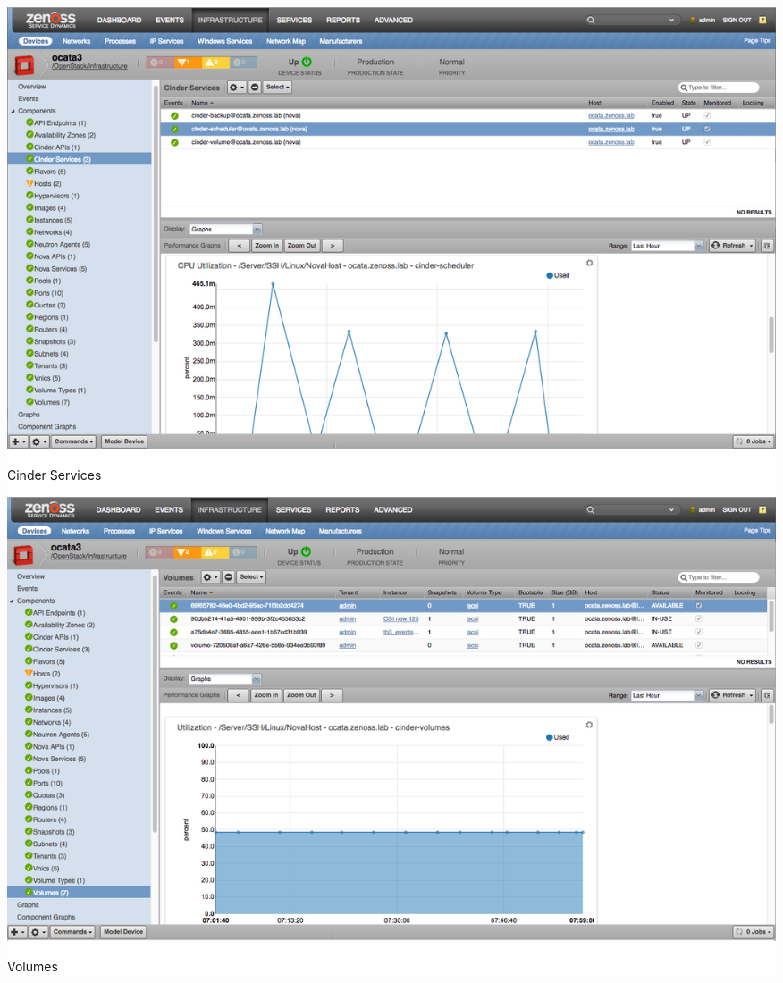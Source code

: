 <p><img src="img/zenpack-cinderservices.png" /></p>
<p>Cinder Services</p>
</td>
<td>
<p><img src="img/zenpack-volumes.png" /></p>
<p>Volumes</p>
</td>
<td>